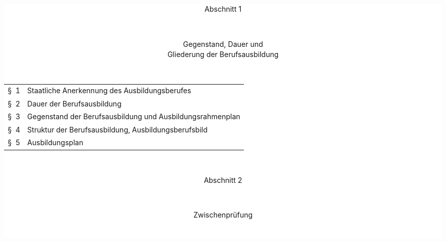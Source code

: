 <div class="S0" style="text-align:center;">

Abschnitt 1

</div>

<div class="jurAbsatz">

 

</div>

<div class="S0" style="text-align:center;">

Gegenstand, Dauer und  
Gliederung der Berufsausbildung

</div>

<div class="jurAbsatz">

 

</div>

|      |                                                           |
| :--- | :-------------------------------------------------------- |
| §  1 | Staatliche Anerkennung des Ausbildungsberufes             |
| §  2 | Dauer der Berufsausbildung                                |
| §  3 | Gegenstand der Berufsausbildung und Ausbildungsrahmenplan |
| §  4 | Struktur der Berufsausbildung, Ausbildungsberufsbild      |
| §  5 | Ausbildungsplan                                           |

<div class="jurAbsatz">

 

</div>

<div class="S0" style="text-align:center;">

Abschnitt 2

</div>

<div class="jurAbsatz">

 

</div>

<div class="S0" style="text-align:center;">

Zwischenprüfung

</div>

<div class="jurAbsatz">

 

</div>
